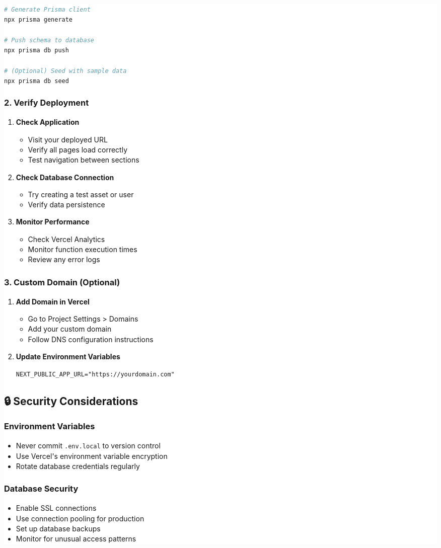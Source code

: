 ```bash
# Generate Prisma client
npx prisma generate

# Push schema to database
npx prisma db push

# (Optional) Seed with sample data
npx prisma db seed
```

### 2. Verify Deployment

1. **Check Application**
   - Visit your deployed URL
   - Verify all pages load correctly
   - Test navigation between sections

2. **Check Database Connection**
   - Try creating a test asset or user
   - Verify data persistence

3. **Monitor Performance**
   - Check Vercel Analytics
   - Monitor function execution times
   - Review any error logs

### 3. Custom Domain (Optional)

1. **Add Domain in Vercel**
   - Go to Project Settings > Domains
   - Add your custom domain
   - Follow DNS configuration instructions

2. **Update Environment Variables**
   ```env
   NEXT_PUBLIC_APP_URL="https://yourdomain.com"
   ```

## 🔒 Security Considerations

### Environment Variables

- Never commit `.env.local` to version control
- Use Vercel's environment variable encryption
- Rotate database credentials regularly

### Database Security

- Enable SSL connections
- Use connection pooling for production
- Set up database backups
- Monitor for unusual access patterns
